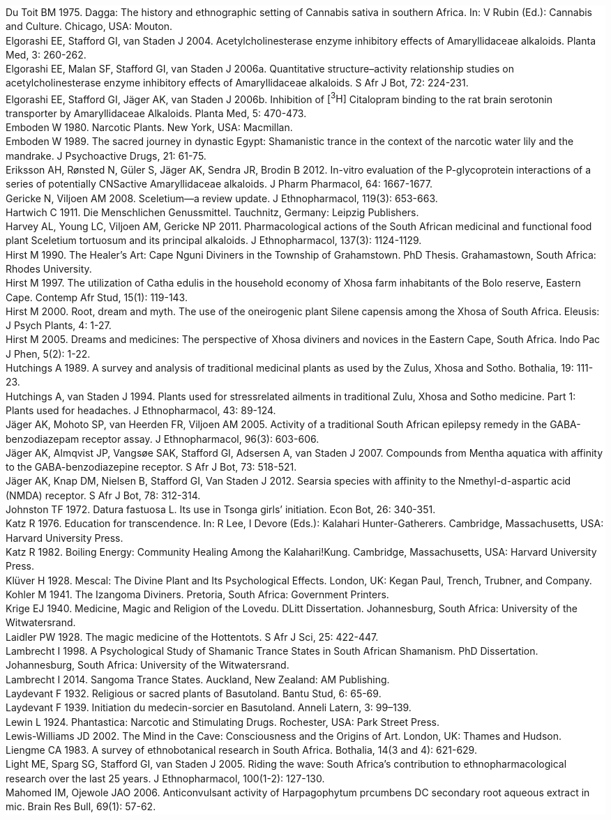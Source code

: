 Du Toit BM 1975. Dagga: The history and ethnographic setting of Cannabis sativa in southern Africa. In: V Rubin (Ed.): Cannabis and Culture. Chicago, USA: Mouton.   
Elgorashi EE, Stafford GI, van Staden J 2004. Acetylcholinesterase enzyme inhibitory effects of Amaryllidaceae alkaloids. Planta Med, 3: 260-262.   
Elgorashi EE, Malan SF, Stafford GI, van Staden J 2006a. Quantitative structure–activity relationship studies on acetylcholinesterase enzyme inhibitory effects of Amaryllidaceae alkaloids. S Afr J Bot, 72: 224-231.   
Elgorashi EE, Stafford GI, Jäger AK, van Staden J 2006b. Inhibition of $[ \mathrm { ^ 3 H } ]$ Citalopram binding to the rat brain serotonin transporter by Amaryllidaceae Alkaloids. Planta Med, 5: 470-473.   
Emboden W 1980. Narcotic Plants. New York, USA: Macmillan.   
Emboden W 1989. The sacred journey in dynastic Egypt: Shamanistic trance in the context of the narcotic water lily and the mandrake. J Psychoactive Drugs, 21: 61-75.   
Eriksson AH, Rønsted N, Güler S, Jäger AK, Sendra JR, Brodin B 2012. In-vitro evaluation of the P-glycoprotein interactions of a series of potentially CNSactive Amaryllidaceae alkaloids. J Pharm Pharmacol, 64: 1667-1677.   
Gericke N, Viljoen AM 2008. Sceletium—a review update. J Ethnopharmacol, 119(3): 653-663.   
Hartwich C 1911. Die Menschlichen Genussmittel. Tauchnitz, Germany: Leipzig Publishers.   
Harvey AL, Young LC, Viljoen AM, Gericke NP 2011. Pharmacological actions of the South African medicinal and functional food plant Sceletium tortuosum and its principal alkaloids. J Ethnopharmacol, 137(3): 1124-1129.   
Hirst M 1990. The Healer’s Art: Cape Nguni Diviners in the Township of Grahamstown. PhD Thesis. Grahamastown, South Africa: Rhodes University.   
Hirst M 1997. The utilization of Catha edulis in the household economy of Xhosa farm inhabitants of the Bolo reserve, Eastern Cape. Contemp Afr Stud, 15(1): 119-143.   
Hirst M 2000. Root, dream and myth. The use of the oneirogenic plant Silene capensis among the Xhosa of South Africa. Eleusis: J Psych Plants, 4: 1-27.   
Hirst M 2005. Dreams and medicines: The perspective of Xhosa diviners and novices in the Eastern Cape, South Africa. Indo Pac J Phen, 5(2): 1-22.   
Hutchings A 1989. A survey and analysis of traditional medicinal plants as used by the Zulus, Xhosa and Sotho. Bothalia, 19: 111-23.   
Hutchings A, van Staden J 1994. Plants used for stressrelated ailments in traditional Zulu, Xhosa and Sotho medicine. Part 1: Plants used for headaches. J Ethnopharmacol, 43: 89-124.   
Jäger AK, Mohoto SP, van Heerden FR, Viljoen AM 2005. Activity of a traditional South African epilepsy remedy in the GABA-benzodiazepam receptor assay. J Ethnopharmacol, 96(3): 603-606.   
Jäger AK, Almqvist JP, Vangsøe SAK, Stafford GI, Adsersen A, van Staden J 2007. Compounds from Mentha aquatica with affinity to the GABA-benzodiazepine receptor. S Afr J Bot, 73: 518-521.   
Jäger AK, Knap DM, Nielsen B, Stafford GI, Van Staden J 2012. Searsia species with affinity to the Nmethyl-d-aspartic acid (NMDA) receptor. S Afr J Bot, 78: 312-314.   
Johnston TF 1972. Datura fastuosa L. Its use in Tsonga girls’ initiation. Econ Bot, 26: 340-351.   
Katz R 1976. Education for transcendence. In: R Lee, I Devore (Eds.): Kalahari Hunter-Gatherers. Cambridge, Massachusetts, USA: Harvard University Press.   
Katz R 1982. Boiling Energy: Community Healing Among the Kalahari!Kung. Cambridge, Massachusetts, USA: Harvard University Press.   
Klüver H 1928. Mescal: The Divine Plant and Its Psychological Effects. London, UK: Kegan Paul, Trench, Trubner, and Company.   
Kohler M 1941. The Izangoma Diviners. Pretoria, South Africa: Government Printers.   
Krige EJ 1940. Medicine, Magic and Religion of the Lovedu. DLitt Dissertation. Johannesburg, South Africa:  University of the Witwatersrand.   
Laidler PW 1928. The magic medicine of the Hottentots. S Afr J Sci, 25: 422-447.   
Lambrecht I 1998. A Psychological Study of Shamanic Trance States in South African Shamanism. PhD Dissertation. Johannesburg, South Africa: University of the Witwatersrand.   
Lambrecht I 2014. Sangoma Trance States. Auckland, New Zealand: AM Publishing.   
Laydevant F 1932. Religious or sacred plants of Basutoland. Bantu Stud, 6: 65-69.   
Laydevant F 1939. Initiation du medecin-sorcier en Basutoland. Anneli Latern, 3: 99–139.   
Lewin L 1924. Phantastica: Narcotic and Stimulating Drugs. Rochester, USA: Park Street Press.   
Lewis-Williams JD 2002. The Mind in the Cave: Consciousness and the Origins of Art. London, UK: Thames and Hudson.   
Liengme CA 1983. A survey of ethnobotanical research in South Africa. Bothalia, 14(3 and 4): 621-629.   
Light ME, Sparg SG, Stafford GI, van Staden J 2005. Riding the wave: South Africa’s contribution to ethnopharmacological research over the last 25 years. J Ethnopharmacol, 100(1-2): 127-130.   
Mahomed IM, Ojewole JAO 2006. Anticonvulsant activity of Harpagophytum prcumbens DC secondary root aqueous extract in mic. Brain Res Bull, 69(1): 57-62.   